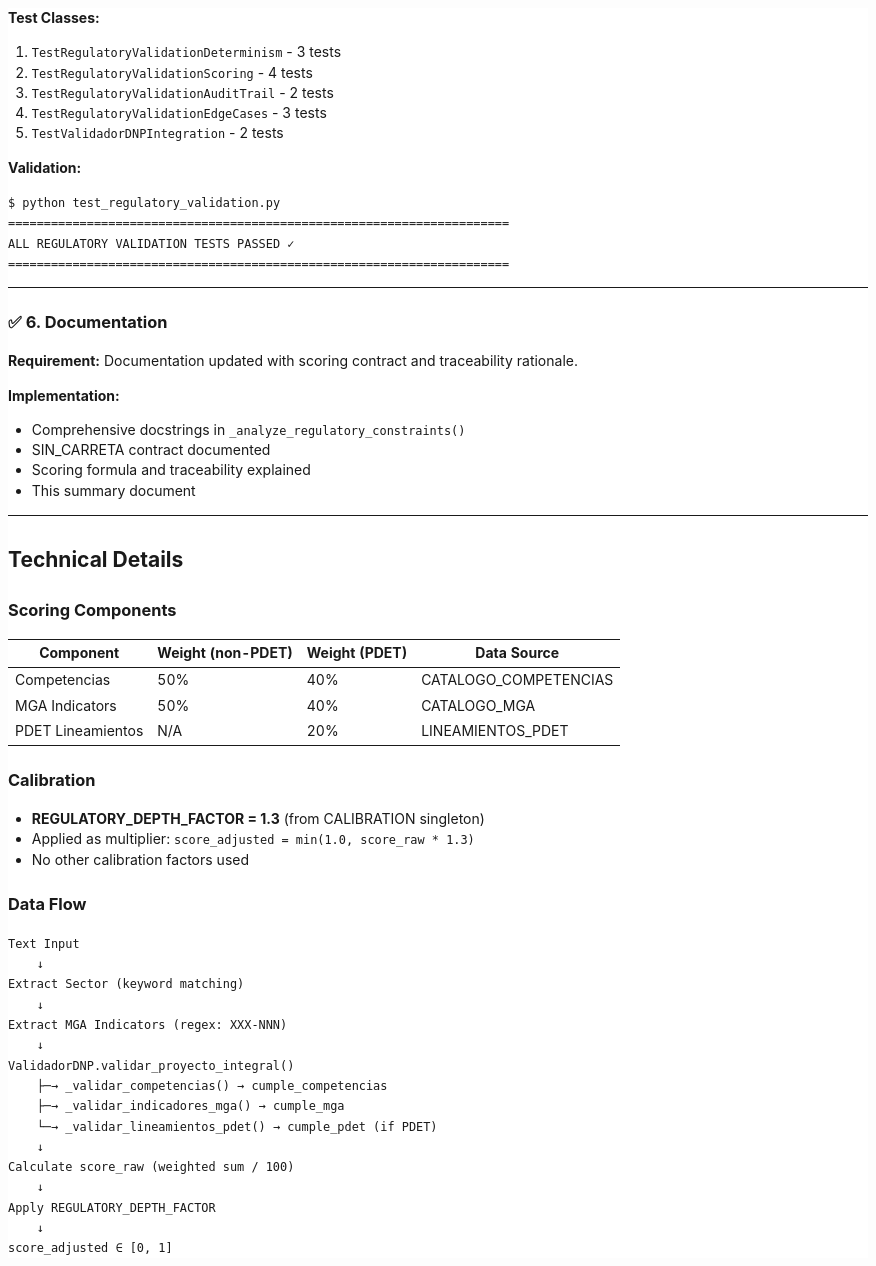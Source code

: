 **Test Classes:**
1. `TestRegulatoryValidationDeterminism` - 3 tests
2. `TestRegulatoryValidationScoring` - 4 tests
3. `TestRegulatoryValidationAuditTrail` - 2 tests
4. `TestRegulatoryValidationEdgeCases` - 3 tests
5. `TestValidadorDNPIntegration` - 2 tests

**Validation:**
```bash
$ python test_regulatory_validation.py
======================================================================
ALL REGULATORY VALIDATION TESTS PASSED ✓
======================================================================
```

---

### ✅ 6. Documentation
**Requirement:** Documentation updated with scoring contract and traceability rationale.

**Implementation:**
- Comprehensive docstrings in `_analyze_regulatory_constraints()`
- SIN_CARRETA contract documented
- Scoring formula and traceability explained
- This summary document

---

## Technical Details

### Scoring Components

| Component | Weight (non-PDET) | Weight (PDET) | Data Source |
|-----------|------------------|---------------|-------------|
| Competencias | 50% | 40% | CATALOGO_COMPETENCIAS |
| MGA Indicators | 50% | 40% | CATALOGO_MGA |
| PDET Lineamientos | N/A | 20% | LINEAMIENTOS_PDET |

### Calibration

- **REGULATORY_DEPTH_FACTOR = 1.3** (from CALIBRATION singleton)
- Applied as multiplier: `score_adjusted = min(1.0, score_raw * 1.3)`
- No other calibration factors used

### Data Flow

```
Text Input
    ↓
Extract Sector (keyword matching)
    ↓
Extract MGA Indicators (regex: XXX-NNN)
    ↓
ValidadorDNP.validar_proyecto_integral()
    ├─→ _validar_competencias() → cumple_competencias
    ├─→ _validar_indicadores_mga() → cumple_mga
    └─→ _validar_lineamientos_pdet() → cumple_pdet (if PDET)
    ↓
Calculate score_raw (weighted sum / 100)
    ↓
Apply REGULATORY_DEPTH_FACTOR
    ↓
score_adjusted ∈ [0, 1]
```